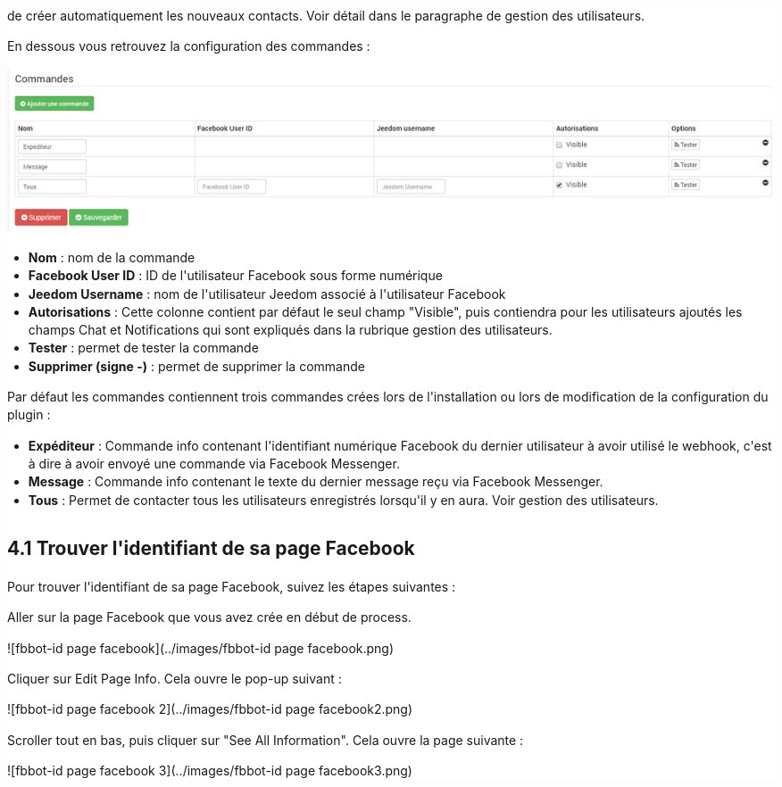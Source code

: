 de créer automatiquement les nouveaux contacts. Voir détail dans le paragraphe
de gestion des utilisateurs.


En dessous vous retrouvez la configuration des commandes :

![fbbot7](../images/fbbot7.png)

-   **Nom** : nom de la commande
-   **Facebook User ID** : ID de l'utilisateur Facebook sous forme numérique
-   **Jeedom Username** : nom de l'utilisateur Jeedom associé à l'utilisateur
 Facebook
-   **Autorisations** : Cette colonne contient par défaut le seul champ
 "Visible", puis contiendra pour les utilisateurs ajoutés les champs Chat
 et Notifications qui sont expliqués dans la rubrique gestion des utilisateurs.
-   **Tester** : permet de tester la commande
-   **Supprimer (signe -)** : permet de supprimer la commande

Par défaut les commandes contiennent trois commandes crées lors de
 l'installation ou lors de modification de la configuration du plugin :
-   **Expéditeur** : Commande info contenant l'identifiant numérique Facebook
 du dernier utilisateur à avoir utilisé le webhook, c'est à dire à avoir envoyé
  une commande via Facebook Messenger.
-   **Message** : Commande info contenant le texte du dernier message reçu via
 Facebook Messenger.
-   **Tous** : Permet de contacter tous les utilisateurs enregistrés lorsqu'il
 y en aura. Voir gestion des utilisateurs.

4.1 Trouver l'identifiant de sa page Facebook
------

Pour trouver l'identifiant de sa page Facebook, suivez les étapes suivantes :

Aller sur la page Facebook que vous avez crée en début de process.

![fbbot-id page facebook](../images/fbbot-id page facebook.png)

Cliquer sur Edit Page Info. Cela ouvre le pop-up suivant :

![fbbot-id page facebook 2](../images/fbbot-id page facebook2.png)

Scroller tout en bas, puis cliquer sur "See All Information". Cela ouvre la
 page suivante :

![fbbot-id page facebook 3](../images/fbbot-id page facebook3.png)
